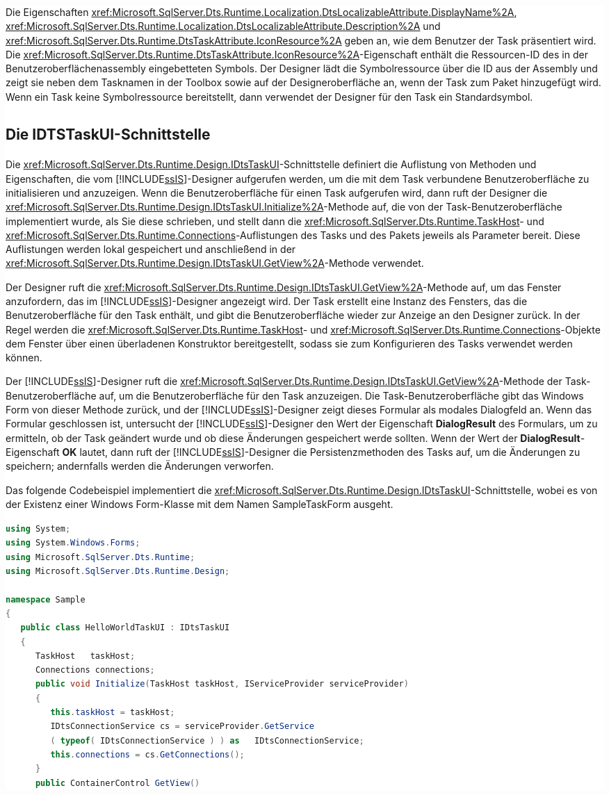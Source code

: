  Die Eigenschaften <xref:Microsoft.SqlServer.Dts.Runtime.Localization.DtsLocalizableAttribute.DisplayName%2A>, <xref:Microsoft.SqlServer.Dts.Runtime.Localization.DtsLocalizableAttribute.Description%2A> und <xref:Microsoft.SqlServer.Dts.Runtime.DtsTaskAttribute.IconResource%2A> geben an, wie dem Benutzer der Task präsentiert wird. Die <xref:Microsoft.SqlServer.Dts.Runtime.DtsTaskAttribute.IconResource%2A>-Eigenschaft enthält die Ressourcen-ID des in der Benutzeroberflächenassembly eingebetteten Symbols. Der Designer lädt die Symbolressource über die ID aus der Assembly und zeigt sie neben dem Tasknamen in der Toolbox sowie auf der Designeroberfläche an, wenn der Task zum Paket hinzugefügt wird. Wenn ein Task keine Symbolressource bereitstellt, dann verwendet der Designer für den Task ein Standardsymbol.  
  
## <a name="the-idtstaskui-interface"></a>Die IDTSTaskUI-Schnittstelle  
 Die <xref:Microsoft.SqlServer.Dts.Runtime.Design.IDtsTaskUI>-Schnittstelle definiert die Auflistung von Methoden und Eigenschaften, die vom [!INCLUDE[ssIS](../../../includes/ssis-md.md)]-Designer aufgerufen werden, um die mit dem Task verbundene Benutzeroberfläche zu initialisieren und anzuzeigen. Wenn die Benutzeroberfläche für einen Task aufgerufen wird, dann ruft der Designer die <xref:Microsoft.SqlServer.Dts.Runtime.Design.IDtsTaskUI.Initialize%2A>-Methode auf, die von der Task-Benutzeroberfläche implementiert wurde, als Sie diese schrieben, und stellt dann die <xref:Microsoft.SqlServer.Dts.Runtime.TaskHost>- und <xref:Microsoft.SqlServer.Dts.Runtime.Connections>-Auflistungen des Tasks und des Pakets jeweils als Parameter bereit. Diese Auflistungen werden lokal gespeichert und anschließend in der <xref:Microsoft.SqlServer.Dts.Runtime.Design.IDtsTaskUI.GetView%2A>-Methode verwendet.  
  
 Der Designer ruft die <xref:Microsoft.SqlServer.Dts.Runtime.Design.IDtsTaskUI.GetView%2A>-Methode auf, um das Fenster anzufordern, das im [!INCLUDE[ssIS](../../../includes/ssis-md.md)]-Designer angezeigt wird. Der Task erstellt eine Instanz des Fensters, das die Benutzeroberfläche für den Task enthält, und gibt die Benutzeroberfläche wieder zur Anzeige an den Designer zurück. In der Regel werden die <xref:Microsoft.SqlServer.Dts.Runtime.TaskHost>- und <xref:Microsoft.SqlServer.Dts.Runtime.Connections>-Objekte dem Fenster über einen überladenen Konstruktor bereitgestellt, sodass sie zum Konfigurieren des Tasks verwendet werden können.  
  
 Der [!INCLUDE[ssIS](../../../includes/ssis-md.md)]-Designer ruft die <xref:Microsoft.SqlServer.Dts.Runtime.Design.IDtsTaskUI.GetView%2A>-Methode der Task-Benutzeroberfläche auf, um die Benutzeroberfläche für den Task anzuzeigen. Die Task-Benutzeroberfläche gibt das Windows Form von dieser Methode zurück, und der [!INCLUDE[ssIS](../../../includes/ssis-md.md)]-Designer zeigt dieses Formular als modales Dialogfeld an. Wenn das Formular geschlossen ist, untersucht der [!INCLUDE[ssIS](../../../includes/ssis-md.md)]-Designer den Wert der Eigenschaft **DialogResult** des Formulars, um zu ermitteln, ob der Task geändert wurde und ob diese Änderungen gespeichert werde sollten. Wenn der Wert der **DialogResult**-Eigenschaft **OK** lautet, dann ruft der [!INCLUDE[ssIS](../../../includes/ssis-md.md)]-Designer die Persistenzmethoden des Tasks auf, um die Änderungen zu speichern; andernfalls werden die Änderungen verworfen.  
  
 Das folgende Codebeispiel implementiert die <xref:Microsoft.SqlServer.Dts.Runtime.Design.IDtsTaskUI>-Schnittstelle, wobei es von der Existenz einer Windows Form-Klasse mit dem Namen SampleTaskForm ausgeht.  
  
```csharp  
using System;  
using System.Windows.Forms;  
using Microsoft.SqlServer.Dts.Runtime;  
using Microsoft.SqlServer.Dts.Runtime.Design;  
  
namespace Sample  
{  
   public class HelloWorldTaskUI : IDtsTaskUI  
   {  
      TaskHost   taskHost;  
      Connections connections;  
      public void Initialize(TaskHost taskHost, IServiceProvider serviceProvider)  
      {  
         this.taskHost = taskHost;  
         IDtsConnectionService cs = serviceProvider.GetService  
         ( typeof( IDtsConnectionService ) ) as   IDtsConnectionService;   
         this.connections = cs.GetConnections();  
      }  
      public ContainerControl GetView()  
```